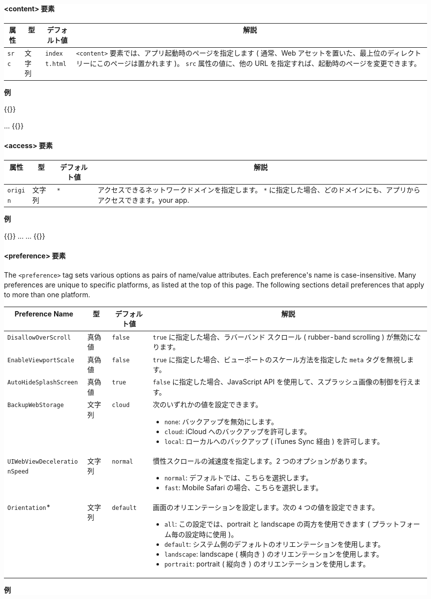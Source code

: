 #### \<content\> 要素

属性 | 型  | デフォルト値 | 解説
----|-----|------------|-------------------
`src` | 文字列 | `indext.html` | `<content>` 要素では、アプリ起動時のページを指定します ( 通常、Web アセットを置いた、最上位のディレクトリーにこのページは置かれます )。 `src` 属性の値に、他の URL を指定すれば、起動時のページを変更できます。

**例**

{{<highlight xml>}}
<?xml version="1.0" encoding="UTF-8"?>
<widget xmlns="http://www.w3.org/ns/widgets" id="com.example.helloworld" version="1.0.0">
  ...
  <content src="https://monaca.io/" />
</widget>
{{</highlight>}}

#### &lt;access&gt; 要素

属性 | 型  | デフォルト値 | 解説
----|-----|------------|-------------------
`origin` | 文字列 | `*` | アクセスできるネットワークドメインを指定します。 `*` に指定した場合、どのドメインにも、アプリからアクセスできます。your app. 

**例**

{{<highlight xml>}}
...
<access origin="*" />
...
{{</highlight>}}

#### &lt;preference&gt; 要素

The `<preference>` tag sets various options as pairs of name/value
attributes. Each preference's name is case-insensitive. Many preferences
are unique to specific platforms, as listed at the top of this page. The
following sections detail preferences that apply to more than one
platform.

Preference Name | 型  | デフォルト値 | 解説
----------|------|---------------|-------------------
`DisallowOverScroll` | 真偽値 | `false` | `true` に指定した場合、ラバーバンド スクロール ( rubber-band scrolling ) が無効になります。
`EnableViewportScale` | 真偽値 | `false` | `true` に指定した場合、ビューポートのスケール方法を指定した `meta` タグを無視します。
`AutoHideSplashScreen` | 真偽値 | `true` | `false` に指定した場合、JavaScript API を使用して、スプラッシュ画像の制御を行えます。
`BackupWebStorage` | 文字列 | `cloud` | 次のいずれかの値を設定できます。 <ul><li>`none`: バックアップを無効にします。</li><li>`cloud`: iCloud へのバックアップを許可します。<li>`local`: ローカルへのバックアップ ( iTunes Sync 経由 ) を許可します。</li></ul>
`UIWebViewDecelerationSpeed` | 文字列 | `normal` | 慣性スクロールの減速度を指定します。2 つのオプションがあります。 <ul><li>`normal`: デフォルトでは、こちらを選択します。</li><li>`fast`: Mobile Safari の場合、こちらを選択します。</li></ul>
`Orientation`* | 文字列 | `default` | 画面のオリエンテーションを設定します。次の `4` つの値を設定できます。 <ul><li>`all`: この設定では、portrait と landscape の両方を使用できます ( プラットフォーム毎の設定時に使用 )。</li><li>`default`: システム側のデフォルトのオリエンテーションを使用します。</li><li>`landscape`: landscape ( 横向き ) のオリエンテーションを使用します。</li><li>`portrait`: portrait ( 縦向き ) のオリエンテーションを使用します。</li></ul>

**例**
